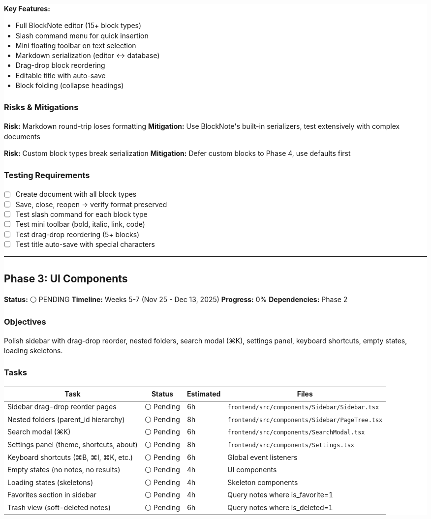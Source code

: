**Key Features:**
- Full BlockNote editor (15+ block types)
- Slash command menu for quick insertion
- Mini floating toolbar on text selection
- Markdown serialization (editor ↔ database)
- Drag-drop block reordering
- Editable title with auto-save
- Block folding (collapse headings)

### Risks & Mitigations

**Risk:** Markdown round-trip loses formatting
**Mitigation:** Use BlockNote's built-in serializers, test extensively with complex documents

**Risk:** Custom block types break serialization
**Mitigation:** Defer custom blocks to Phase 4, use defaults first

### Testing Requirements

- [ ] Create document with all block types
- [ ] Save, close, reopen → verify format preserved
- [ ] Test slash command for each block type
- [ ] Test mini toolbar (bold, italic, link, code)
- [ ] Test drag-drop reordering (5+ blocks)
- [ ] Test title auto-save with special characters

---

## Phase 3: UI Components

**Status:** ⚪ PENDING
**Timeline:** Weeks 5-7 (Nov 25 - Dec 13, 2025)
**Progress:** 0%
**Dependencies:** Phase 2

### Objectives

Polish sidebar with drag-drop reorder, nested folders, search modal (⌘K), settings panel, keyboard shortcuts, empty states, loading skeletons.

### Tasks

| Task | Status | Estimated | Files |
|------|--------|-----------|-------|
| Sidebar drag-drop reorder pages | ⚪ Pending | 6h | `frontend/src/components/Sidebar/Sidebar.tsx` |
| Nested folders (parent_id hierarchy) | ⚪ Pending | 8h | `frontend/src/components/Sidebar/PageTree.tsx` |
| Search modal (⌘K) | ⚪ Pending | 6h | `frontend/src/components/SearchModal.tsx` |
| Settings panel (theme, shortcuts, about) | ⚪ Pending | 8h | `frontend/src/components/Settings.tsx` |
| Keyboard shortcuts (⌘B, ⌘I, ⌘K, etc.) | ⚪ Pending | 6h | Global event listeners |
| Empty states (no notes, no results) | ⚪ Pending | 4h | UI components |
| Loading states (skeletons) | ⚪ Pending | 4h | Skeleton components |
| Favorites section in sidebar | ⚪ Pending | 4h | Query notes where is_favorite=1 |
| Trash view (soft-deleted notes) | ⚪ Pending | 6h | Query notes where is_deleted=1 |
